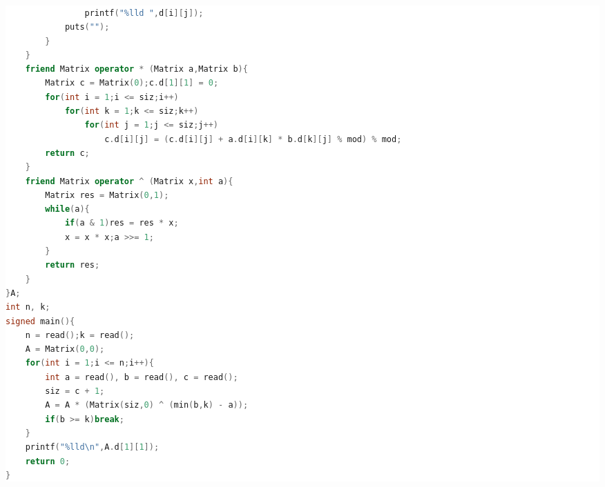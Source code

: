 ~~~cpp
                printf("%lld ",d[i][j]);
            puts("");
        }
    }
    friend Matrix operator * (Matrix a,Matrix b){
        Matrix c = Matrix(0);c.d[1][1] = 0;
        for(int i = 1;i <= siz;i++)
            for(int k = 1;k <= siz;k++)
                for(int j = 1;j <= siz;j++)
                    c.d[i][j] = (c.d[i][j] + a.d[i][k] * b.d[k][j] % mod) % mod;
        return c;
    }
    friend Matrix operator ^ (Matrix x,int a){
        Matrix res = Matrix(0,1);
        while(a){
            if(a & 1)res = res * x;
            x = x * x;a >>= 1;
        }
        return res;
    }
}A;
int n, k;
signed main(){
    n = read();k = read();
    A = Matrix(0,0);
    for(int i = 1;i <= n;i++){
        int a = read(), b = read(), c = read();
        siz = c + 1;
        A = A * (Matrix(siz,0) ^ (min(b,k) - a));
        if(b >= k)break;
    }
    printf("%lld\n",A.d[1][1]);
    return 0;
}
~~~
